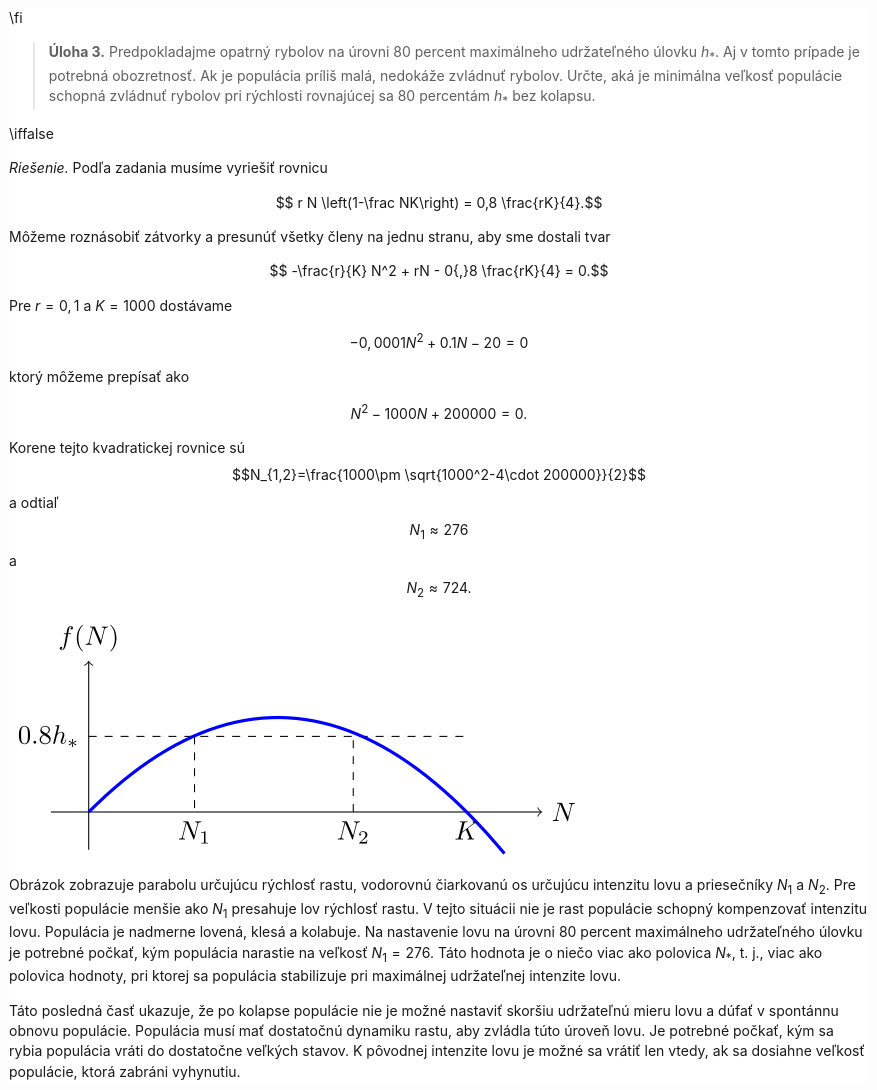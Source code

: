 \fi

>**Úloha 3.** Predpokladajme opatrný rybolov na úrovni 80 percent maximálneho udržateľného úlovku $h_*$. Aj v tomto prípade je potrebná obozretnosť. Ak je populácia príliš malá, nedokáže zvládnuť rybolov. Určte, aká je minimálna veľkosť populácie schopná zvládnuť rybolov pri rýchlosti rovnajúcej sa 80 percentám $h_*$ bez kolapsu.

\iffalse

*Riešenie.* Podľa zadania musíme vyriešiť rovnicu 

$$ r N \left(1-\frac NK\right) = 0,8 \frac{rK}{4}.$$

Môžeme roznásobiť zátvorky a presunúť všetky členy na jednu stranu, aby sme dostali tvar 

$$ -\frac{r}{K} N^2 + rN - 0{,}8 \frac{rK}{4} = 0.$$

Pre $r=0,1$ a $K=1000$ dostávame

$$ -0,0001 N^2 +0.1 N - 20 = 0$$

ktorý môžeme prepísať ako

$$N^2 - 1000 N + 200000 = 0.$$

Korene tejto kvadratickej rovnice sú 
$$N_{1,2}=\frac{1000\pm \sqrt{1000^2-4\cdot 200000}}{2}$$
a odtiaľ $$N_1\approx 276$$ a $$N_2\approx 724.$$

![Rýchlosť rastu populácie ako funkcia času, so stanovenou intenzitou lovu a stavmi, kde je intenzita lovu rovnaká ako prirodzená rýchlosť rastu populácie.](rate3.svg)

Obrázok zobrazuje parabolu určujúcu rýchlosť rastu, vodorovnú čiarkovanú os určujúcu intenzitu lovu a priesečníky $N_1$ a $N_2$. Pre veľkosti populácie menšie ako $N_1$ presahuje lov rýchlosť rastu. V tejto situácii nie je rast populácie schopný kompenzovať intenzitu lovu. Populácia je nadmerne lovená, klesá a kolabuje. Na nastavenie lovu na úrovni 80 percent maximálneho udržateľného úlovku je potrebné počkať, kým populácia narastie na veľkosť $N_1=276$. Táto hodnota je o niečo viac ako polovica $N_*$, t. j., viac ako polovica hodnoty, pri ktorej sa populácia stabilizuje pri maximálnej udržateľnej intenzite lovu.

Táto posledná časť ukazuje, že po kolapse populácie nie je možné nastaviť skoršiu udržateľnú mieru lovu a dúfať v spontánnu obnovu populácie. Populácia musí mať dostatočnú dynamiku rastu, aby zvládla túto úroveň lovu. Je potrebné počkať, kým sa rybia populácia vráti do dostatočne veľkých stavov. K pôvodnej intenzite lovu je možné sa vrátiť len vtedy, ak sa dosiahne veľkosť populácie, ktorá zabráni vyhynutiu.
